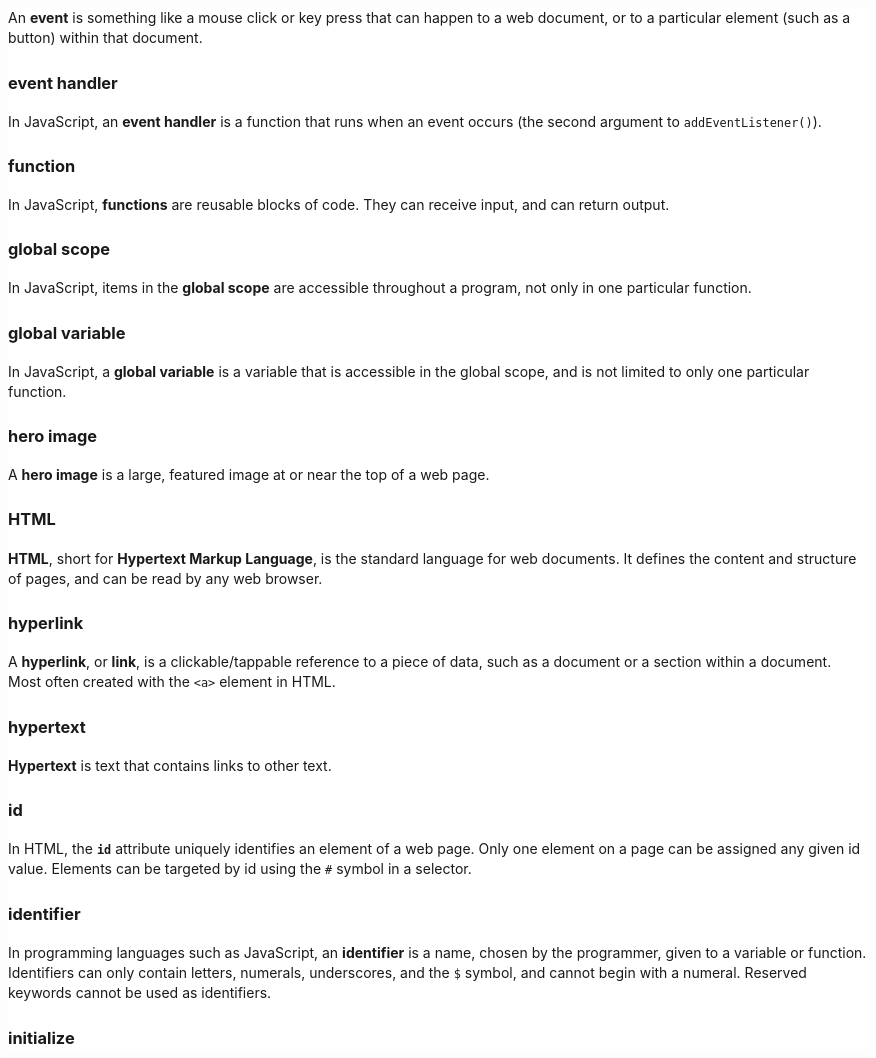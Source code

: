 An **event** is something like a mouse click or key press that can happen to a web document, or to a particular element (such as a button) within that document.

### event handler

In JavaScript, an **event handler** is a function that runs when an event occurs (the second argument to `addEventListener()`).

### function

In JavaScript, **functions** are reusable blocks of code. They can receive input, and can return output.

### global scope

In JavaScript, items in the **global scope** are accessible throughout a program, not only in one particular function.

### global variable

In JavaScript, a **global variable** is a variable that is accessible in the global scope, and is not limited to only one particular function.

### hero image

A **hero image** is a large, featured image at or near the top of a web page.

### HTML

**HTML**, short for **Hypertext Markup Language**, is the standard language for web documents. It defines the content and structure of pages, and can be read by any web browser.

### hyperlink

A **hyperlink**, or **link**, is a clickable/tappable reference to a piece of data, such as a document or a section within a document. Most often created with the `<a>` element in HTML.

### hypertext

**Hypertext** is text that contains links to other text.

### id

In HTML, the **`id`** attribute uniquely identifies an element of a web page. Only one element on a page can be assigned any given id value. Elements can be targeted by id using the `#` symbol in a selector.

### identifier

In programming languages such as JavaScript, an **identifier** is a name, chosen by the programmer, given to a variable or function. Identifiers can only contain letters, numerals, underscores, and the `$` symbol, and cannot begin with a numeral. Reserved keywords cannot be used as identifiers.

### initialize
